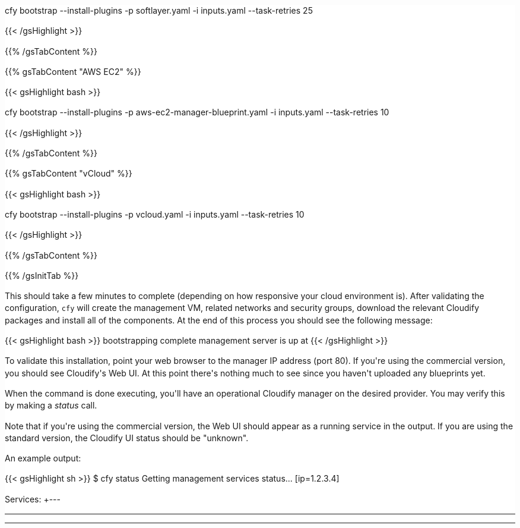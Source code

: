 cfy bootstrap --install-plugins -p softlayer.yaml -i inputs.yaml --task-retries 25

{{< /gsHighlight >}}

{{% /gsTabContent %}}

{{% gsTabContent "AWS EC2" %}}

{{< gsHighlight  bash  >}}

cfy bootstrap --install-plugins -p aws-ec2-manager-blueprint.yaml -i inputs.yaml --task-retries 10

{{< /gsHighlight >}}

{{% /gsTabContent %}}

{{% gsTabContent "vCloud" %}}

{{< gsHighlight  bash  >}}

cfy bootstrap --install-plugins -p vcloud.yaml -i inputs.yaml --task-retries 10

{{< /gsHighlight >}}

{{% /gsTabContent %}}

{{% /gsInitTab %}}




This should take a few minutes to complete (depending on how responsive your cloud environment is).
After validating the configuration, `cfy` will create the management VM, related
networks and security groups, download the relevant Cloudify packages and install all of the components.
At the end of this process you should see the following message:

{{< gsHighlight  bash  >}}
bootstrapping complete
management server is up at <YOUR MANAGER IP ADDRESS>
{{< /gsHighlight >}}

To validate this installation, point your web browser to the manager IP address (port 80).
If you're using the commercial version, you should see Cloudify's Web UI.
At this point there's nothing much to see since you haven't uploaded any blueprints yet.

When the command is done executing, you'll have an operational Cloudify manager on the desired provider. You may verify this by making a *status* call.

Note that if you're using the commercial version, the Web UI should appear as a running service in the output. If you are using the standard version, the Cloudify UI status should be "unknown".

An example output:

{{< gsHighlight  sh  >}}
$ cfy status
Getting management services status... [ip=1.2.3.4]

Services:
+---

---

---